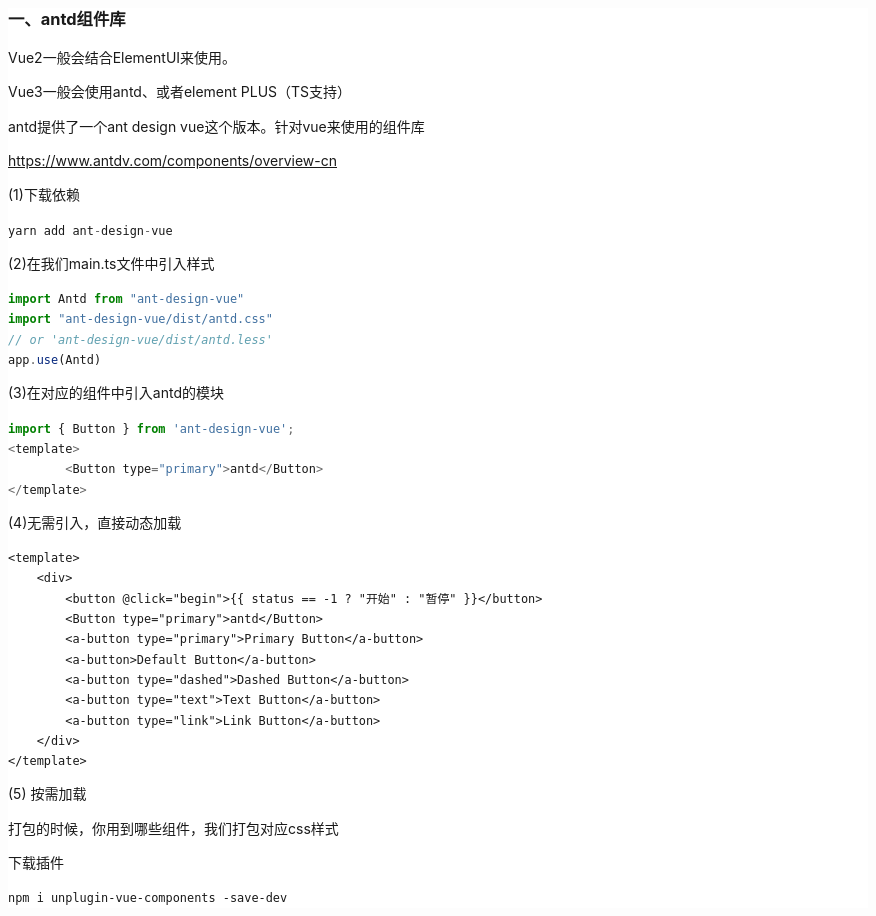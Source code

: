 ### 一、antd组件库

Vue2一般会结合ElementUI来使用。

Vue3一般会使用antd、或者element PLUS（TS支持）

antd提供了一个ant design vue这个版本。针对vue来使用的组件库

https://www.antdv.com/components/overview-cn

(1)下载依赖

```js
yarn add ant-design-vue
```

(2)在我们main.ts文件中引入样式

```js
import Antd from "ant-design-vue"
import "ant-design-vue/dist/antd.css"
// or 'ant-design-vue/dist/antd.less'
app.use(Antd)
```

(3)在对应的组件中引入antd的模块

```js
import { Button } from 'ant-design-vue';
<template>
        <Button type="primary">antd</Button>
</template>
```

(4)无需引入，直接动态加载

```
<template>
    <div>
        <button @click="begin">{{ status == -1 ? "开始" : "暂停" }}</button>
        <Button type="primary">antd</Button>
        <a-button type="primary">Primary Button</a-button>
        <a-button>Default Button</a-button>
        <a-button type="dashed">Dashed Button</a-button>
        <a-button type="text">Text Button</a-button>
        <a-button type="link">Link Button</a-button>
    </div>
</template>
```

(5) 按需加载

打包的时候，你用到哪些组件，我们打包对应css样式

下载插件

```
npm i unplugin-vue-components -save-dev
```
